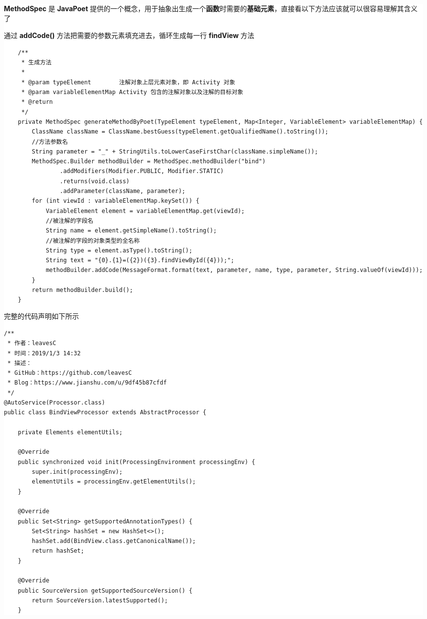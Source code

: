 **MethodSpec** 是 **JavaPoet** 提供的一个概念，用于抽象出生成一个**函数**时需要的**基础元素**，直接看以下方法应该就可以很容易理解其含义了

通过 **addCode()** 方法把需要的参数元素填充进去，循环生成每一行 **findView** 方法
```
    /**
     * 生成方法
     *
     * @param typeElement        注解对象上层元素对象，即 Activity 对象
     * @param variableElementMap Activity 包含的注解对象以及注解的目标对象
     * @return
     */
    private MethodSpec generateMethodByPoet(TypeElement typeElement, Map<Integer, VariableElement> variableElementMap) {
        ClassName className = ClassName.bestGuess(typeElement.getQualifiedName().toString());
        //方法参数名
        String parameter = "_" + StringUtils.toLowerCaseFirstChar(className.simpleName());
        MethodSpec.Builder methodBuilder = MethodSpec.methodBuilder("bind")
                .addModifiers(Modifier.PUBLIC, Modifier.STATIC)
                .returns(void.class)
                .addParameter(className, parameter);
        for (int viewId : variableElementMap.keySet()) {
            VariableElement element = variableElementMap.get(viewId);
            //被注解的字段名
            String name = element.getSimpleName().toString();
            //被注解的字段的对象类型的全名称
            String type = element.asType().toString();
            String text = "{0}.{1}=({2})({3}.findViewById({4}));";
            methodBuilder.addCode(MessageFormat.format(text, parameter, name, type, parameter, String.valueOf(viewId)));
        }
        return methodBuilder.build();
    }
```
完整的代码声明如下所示
```
/**
 * 作者：leavesC
 * 时间：2019/1/3 14:32
 * 描述：
 * GitHub：https://github.com/leavesC
 * Blog：https://www.jianshu.com/u/9df45b87cfdf
 */
@AutoService(Processor.class)
public class BindViewProcessor extends AbstractProcessor {

    private Elements elementUtils;

    @Override
    public synchronized void init(ProcessingEnvironment processingEnv) {
        super.init(processingEnv);
        elementUtils = processingEnv.getElementUtils();
    }

    @Override
    public Set<String> getSupportedAnnotationTypes() {
        Set<String> hashSet = new HashSet<>();
        hashSet.add(BindView.class.getCanonicalName());
        return hashSet;
    }

    @Override
    public SourceVersion getSupportedSourceVersion() {
        return SourceVersion.latestSupported();
    }

```